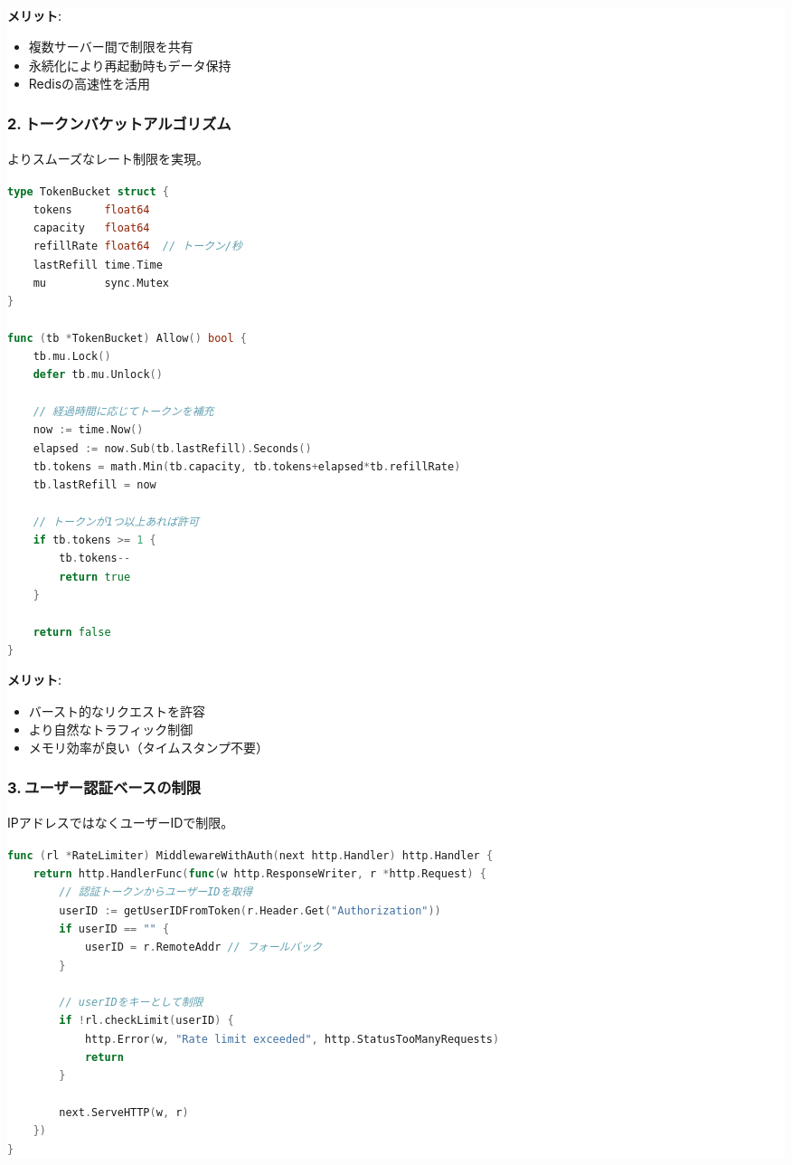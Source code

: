 
**メリット**:
- 複数サーバー間で制限を共有
- 永続化により再起動時もデータ保持
- Redisの高速性を活用

### 2. トークンバケットアルゴリズム

よりスムーズなレート制限を実現。

```go
type TokenBucket struct {
	tokens     float64
	capacity   float64
	refillRate float64  // トークン/秒
	lastRefill time.Time
	mu         sync.Mutex
}

func (tb *TokenBucket) Allow() bool {
	tb.mu.Lock()
	defer tb.mu.Unlock()

	// 経過時間に応じてトークンを補充
	now := time.Now()
	elapsed := now.Sub(tb.lastRefill).Seconds()
	tb.tokens = math.Min(tb.capacity, tb.tokens+elapsed*tb.refillRate)
	tb.lastRefill = now

	// トークンが1つ以上あれば許可
	if tb.tokens >= 1 {
		tb.tokens--
		return true
	}

	return false
}
```

**メリット**:
- バースト的なリクエストを許容
- より自然なトラフィック制御
- メモリ効率が良い（タイムスタンプ不要）

### 3. ユーザー認証ベースの制限

IPアドレスではなくユーザーIDで制限。

```go
func (rl *RateLimiter) MiddlewareWithAuth(next http.Handler) http.Handler {
	return http.HandlerFunc(func(w http.ResponseWriter, r *http.Request) {
		// 認証トークンからユーザーIDを取得
		userID := getUserIDFromToken(r.Header.Get("Authorization"))
		if userID == "" {
			userID = r.RemoteAddr // フォールバック
		}

		// userIDをキーとして制限
		if !rl.checkLimit(userID) {
			http.Error(w, "Rate limit exceeded", http.StatusTooManyRequests)
			return
		}

		next.ServeHTTP(w, r)
	})
}
```